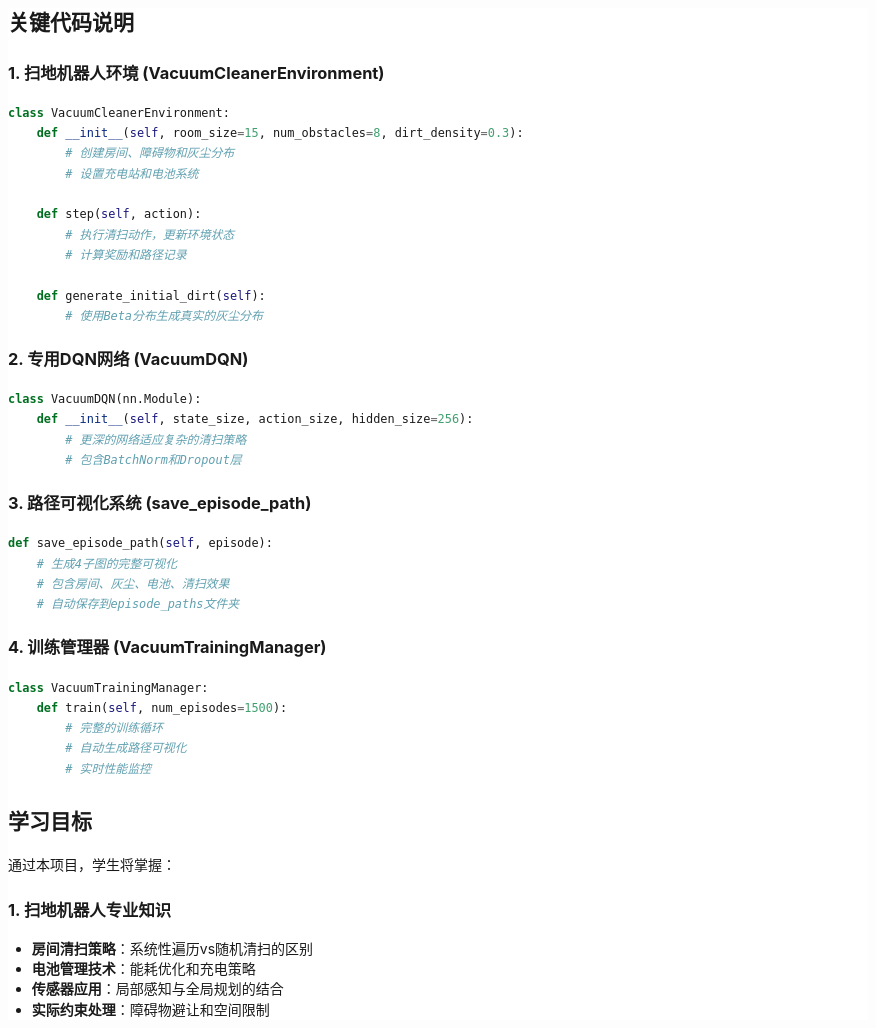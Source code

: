 ## 关键代码说明

### 1. 扫地机器人环境 (VacuumCleanerEnvironment)
```python
class VacuumCleanerEnvironment:
    def __init__(self, room_size=15, num_obstacles=8, dirt_density=0.3):
        # 创建房间、障碍物和灰尘分布
        # 设置充电站和电池系统

    def step(self, action):
        # 执行清扫动作，更新环境状态
        # 计算奖励和路径记录

    def generate_initial_dirt(self):
        # 使用Beta分布生成真实的灰尘分布
```

### 2. 专用DQN网络 (VacuumDQN)
```python
class VacuumDQN(nn.Module):
    def __init__(self, state_size, action_size, hidden_size=256):
        # 更深的网络适应复杂的清扫策略
        # 包含BatchNorm和Dropout层
```

### 3. 路径可视化系统 (save_episode_path)
```python
def save_episode_path(self, episode):
    # 生成4子图的完整可视化
    # 包含房间、灰尘、电池、清扫效果
    # 自动保存到episode_paths文件夹
```

### 4. 训练管理器 (VacuumTrainingManager)
```python
class VacuumTrainingManager:
    def train(self, num_episodes=1500):
        # 完整的训练循环
        # 自动生成路径可视化
        # 实时性能监控
```

## 学习目标

通过本项目，学生将掌握：

### 1. 扫地机器人专业知识
- **房间清扫策略**：系统性遍历vs随机清扫的区别
- **电池管理技术**：能耗优化和充电策略
- **传感器应用**：局部感知与全局规划的结合
- **实际约束处理**：障碍物避让和空间限制
